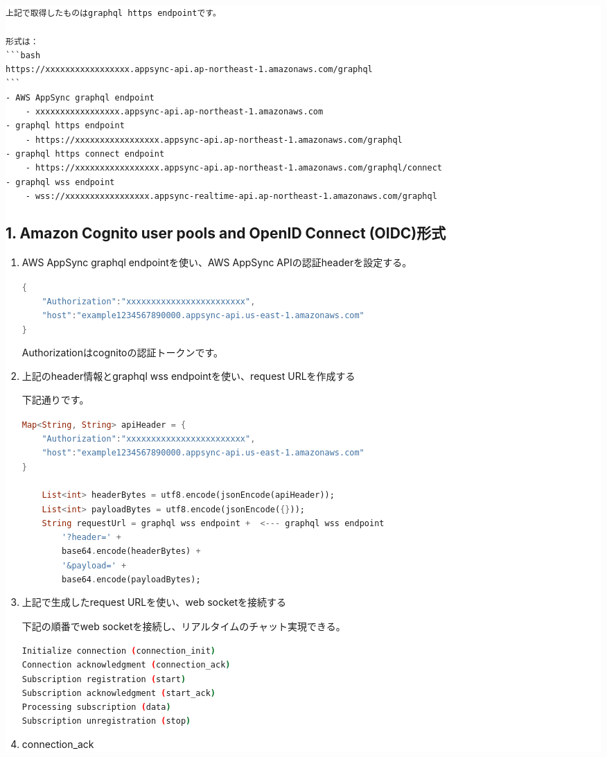     上記で取得したものはgraphql https endpointです。

    形式は：
    ```bash
    https://xxxxxxxxxxxxxxxxx.appsync-api.ap-northeast-1.amazonaws.com/graphql
    ```
    - AWS AppSync graphql endpoint
        - xxxxxxxxxxxxxxxxx.appsync-api.ap-northeast-1.amazonaws.com
    - graphql https endpoint
        - https://xxxxxxxxxxxxxxxxx.appsync-api.ap-northeast-1.amazonaws.com/graphql
    - graphql https connect endpoint
        - https://xxxxxxxxxxxxxxxxx.appsync-api.ap-northeast-1.amazonaws.com/graphql/connect
    - graphql wss endpoint
        - wss://xxxxxxxxxxxxxxxxx.appsync-realtime-api.ap-northeast-1.amazonaws.com/graphql

## 1. Amazon Cognito user pools and OpenID Connect (OIDC)形式
1. AWS AppSync graphql endpointを使い、AWS AppSync APIの認証headerを設定する。
    ```dart
    {
        "Authorization":"xxxxxxxxxxxxxxxxxxxxxxxx",
        "host":"example1234567890000.appsync-api.us-east-1.amazonaws.com"
    }
    ```

    Authorizationはcognitoの認証トークンです。

2. 上記のheader情報とgraphql wss endpointを使い、request URLを作成する

    下記通りです。
    ```dart
    Map<String, String> apiHeader = {
        "Authorization":"xxxxxxxxxxxxxxxxxxxxxxxx",
        "host":"example1234567890000.appsync-api.us-east-1.amazonaws.com"
    }

        List<int> headerBytes = utf8.encode(jsonEncode(apiHeader));
        List<int> payloadBytes = utf8.encode(jsonEncode({}));
        String requestUrl = graphql wss endpoint +  <--- graphql wss endpoint 
            '?header=' +
            base64.encode(headerBytes) +
            '&payload=' +
            base64.encode(payloadBytes);
    ```

3. 上記で生成したrequest URLを使い、web socketを接続する

    下記の順番でweb socketを接続し、リアルタイムのチャット実現できる。
    ```bash
    Initialize connection (connection_init)
    Connection acknowledgment (connection_ack)
    Subscription registration (start)
    Subscription acknowledgment (start_ack)
    Processing subscription (data)
    Subscription unregistration (stop)
    ```
4. connection_ack
